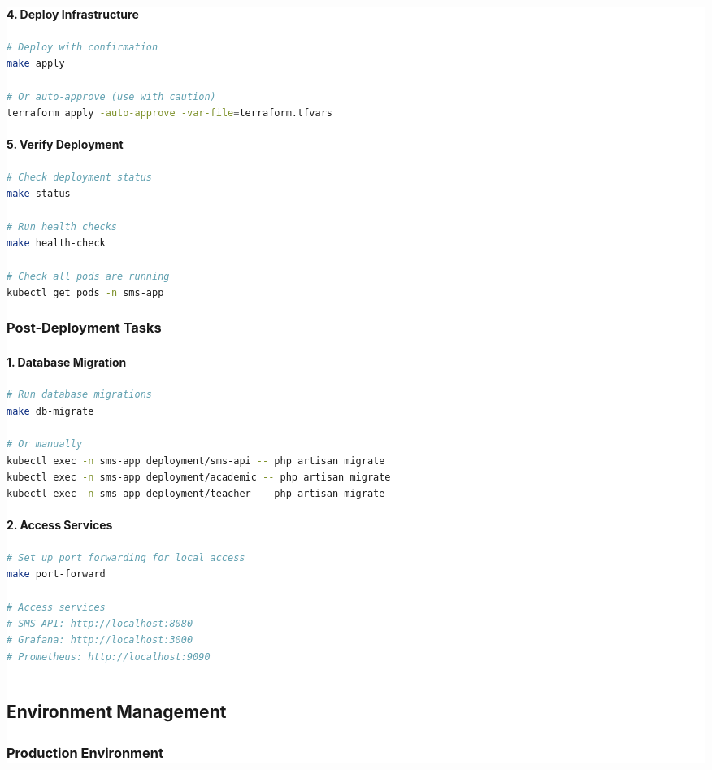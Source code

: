 #### 4. Deploy Infrastructure

```bash
# Deploy with confirmation
make apply

# Or auto-approve (use with caution)
terraform apply -auto-approve -var-file=terraform.tfvars
```

#### 5. Verify Deployment

```bash
# Check deployment status
make status

# Run health checks
make health-check

# Check all pods are running
kubectl get pods -n sms-app
```

### Post-Deployment Tasks

#### 1. Database Migration

```bash
# Run database migrations
make db-migrate

# Or manually
kubectl exec -n sms-app deployment/sms-api -- php artisan migrate
kubectl exec -n sms-app deployment/academic -- php artisan migrate
kubectl exec -n sms-app deployment/teacher -- php artisan migrate
```

#### 2. Access Services

```bash
# Set up port forwarding for local access
make port-forward

# Access services
# SMS API: http://localhost:8080
# Grafana: http://localhost:3000
# Prometheus: http://localhost:9090
```

---

## Environment Management

### Production Environment
